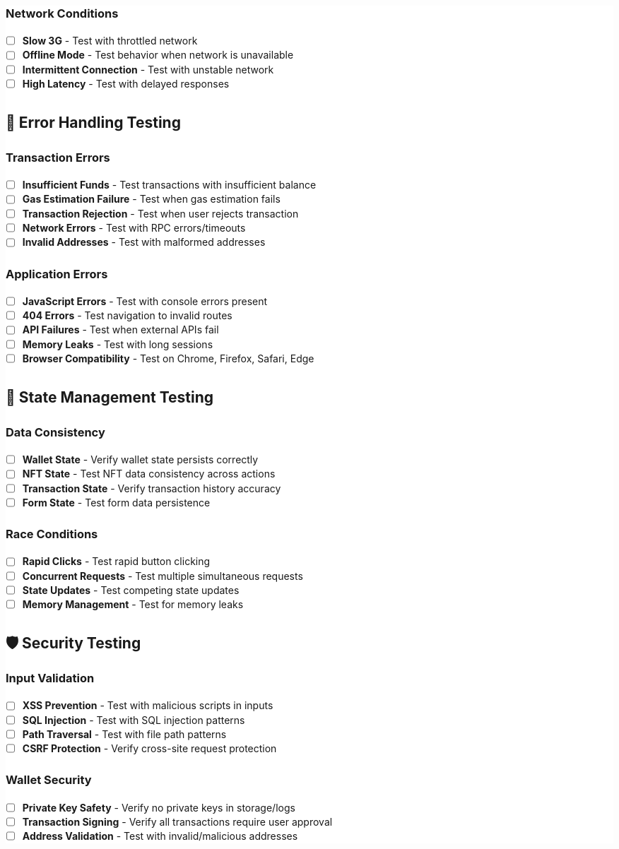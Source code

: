 ### Network Conditions
- [ ] **Slow 3G** - Test with throttled network
- [ ] **Offline Mode** - Test behavior when network is unavailable
- [ ] **Intermittent Connection** - Test with unstable network
- [ ] **High Latency** - Test with delayed responses

## 🚨 Error Handling Testing

### Transaction Errors
- [ ] **Insufficient Funds** - Test transactions with insufficient balance
- [ ] **Gas Estimation Failure** - Test when gas estimation fails
- [ ] **Transaction Rejection** - Test when user rejects transaction
- [ ] **Network Errors** - Test with RPC errors/timeouts
- [ ] **Invalid Addresses** - Test with malformed addresses

### Application Errors
- [ ] **JavaScript Errors** - Test with console errors present
- [ ] **404 Errors** - Test navigation to invalid routes
- [ ] **API Failures** - Test when external APIs fail
- [ ] **Memory Leaks** - Test with long sessions
- [ ] **Browser Compatibility** - Test on Chrome, Firefox, Safari, Edge

## 🔄 State Management Testing

### Data Consistency
- [ ] **Wallet State** - Verify wallet state persists correctly
- [ ] **NFT State** - Test NFT data consistency across actions
- [ ] **Transaction State** - Verify transaction history accuracy
- [ ] **Form State** - Test form data persistence

### Race Conditions
- [ ] **Rapid Clicks** - Test rapid button clicking
- [ ] **Concurrent Requests** - Test multiple simultaneous requests
- [ ] **State Updates** - Test competing state updates
- [ ] **Memory Management** - Test for memory leaks

## 🛡️ Security Testing

### Input Validation
- [ ] **XSS Prevention** - Test with malicious scripts in inputs
- [ ] **SQL Injection** - Test with SQL injection patterns
- [ ] **Path Traversal** - Test with file path patterns
- [ ] **CSRF Protection** - Verify cross-site request protection

### Wallet Security
- [ ] **Private Key Safety** - Verify no private keys in storage/logs
- [ ] **Transaction Signing** - Verify all transactions require user approval
- [ ] **Address Validation** - Test with invalid/malicious addresses
